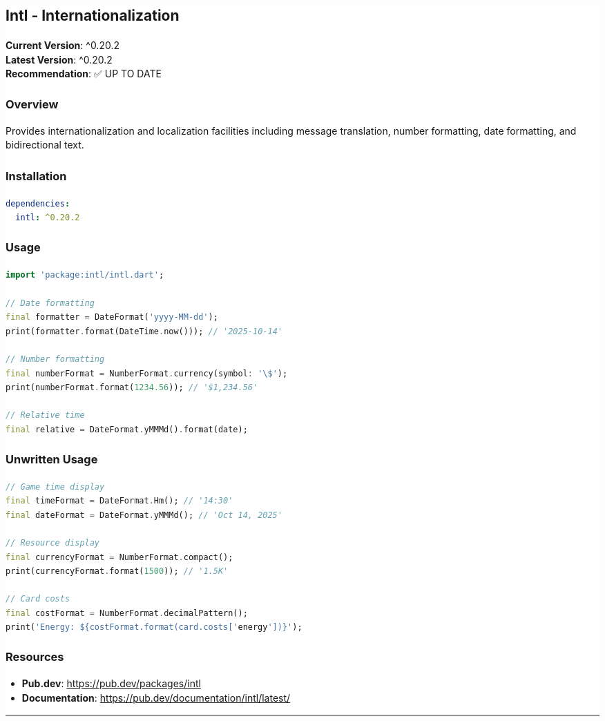 
## Intl - Internationalization

**Current Version**: ^0.20.2  
**Latest Version**: ^0.20.2  
**Recommendation**: ✅ UP TO DATE

### Overview
Provides internationalization and localization facilities including message translation, number formatting, date formatting, and bidirectional text.

### Installation
```yaml
dependencies:
  intl: ^0.20.2
```

### Usage
```dart
import 'package:intl/intl.dart';

// Date formatting
final formatter = DateFormat('yyyy-MM-dd');
print(formatter.format(DateTime.now())); // '2025-10-14'

// Number formatting
final numberFormat = NumberFormat.currency(symbol: '\$');
print(numberFormat.format(1234.56)); // '$1,234.56'

// Relative time
final relative = DateFormat.yMMMd().format(date);
```

### Unwritten Usage
```dart
// Game time display
final timeFormat = DateFormat.Hm(); // '14:30'
final dateFormat = DateFormat.yMMMd(); // 'Oct 14, 2025'

// Resource display
final currencyFormat = NumberFormat.compact();
print(currencyFormat.format(1500)); // '1.5K'

// Card costs
final costFormat = NumberFormat.decimalPattern();
print('Energy: ${costFormat.format(card.costs['energy'])}');
```

### Resources
- **Pub.dev**: https://pub.dev/packages/intl
- **Documentation**: https://pub.dev/documentation/intl/latest/

---